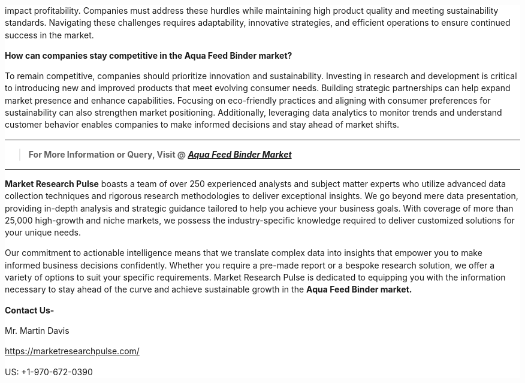 impact profitability. Companies must address these hurdles while maintaining high product quality and meeting sustainability standards. Navigating these challenges requires adaptability, innovative strategies, and efficient operations to ensure continued success in the market.</p><p><strong>How can companies stay competitive in the Aqua Feed Binder market?</strong></p><p>To remain competitive, companies should prioritize innovation and sustainability. Investing in research and development is critical to introducing new and improved products that meet evolving consumer needs. Building strategic partnerships can help expand market presence and enhance capabilities. Focusing on eco-friendly practices and aligning with consumer preferences for sustainability can also strengthen market positioning. Additionally, leveraging data analytics to monitor trends and understand customer behavior enables companies to make informed decisions and stay ahead of market shifts.</p><hr /><blockquote><p><strong>For More Information or Query, Visit @&nbsp;<em><a href="https://marketresearchpulse.com/report/78805/aqua-feed-binder-market?utm_source=Linkedin&utm_medium=025">Aqua Feed Binder Market</a></em></strong></p></blockquote><hr /><p><strong>Market Research Pulse</strong> boasts a team of over 250 experienced analysts and subject matter experts who utilize advanced data collection techniques and rigorous research methodologies to deliver exceptional insights. We go beyond mere data presentation, providing in-depth analysis and strategic guidance tailored to help you achieve your business goals. With coverage of more than 25,000 high-growth and niche markets, we possess the industry-specific knowledge required to deliver customized solutions for your unique needs.</p><p>Our commitment to actionable intelligence means that we translate complex data into insights that empower you to make informed business decisions confidently. Whether you require a pre-made report or a bespoke research solution, we offer a variety of options to suit your specific requirements. Market Research Pulse is dedicated to equipping you with the information necessary to stay ahead of the curve and achieve sustainable growth in the <strong>Aqua Feed Binder market.</strong></p><p><strong>Contact Us-</strong></p><p>Mr. Martin Davis</p><p>https://marketresearchpulse.com/</p><p>US: +1-970-672-0390</p>